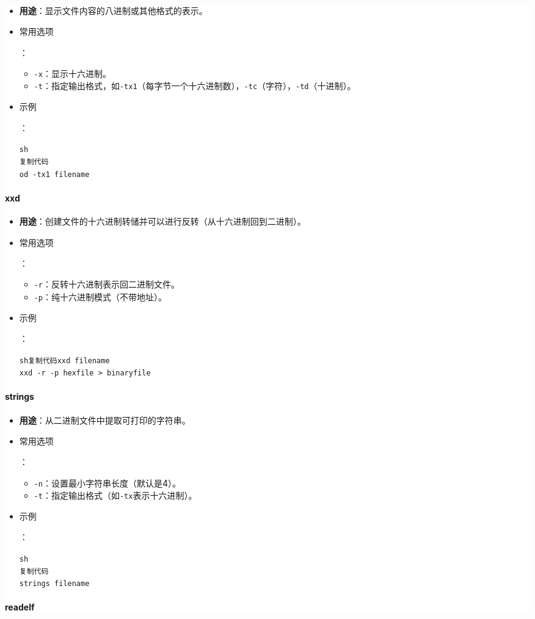 - **用途**：显示文件内容的八进制或其他格式的表示。

- 常用选项

  ：

  - `-x`：显示十六进制。
  - `-t`：指定输出格式，如`-tx1`（每字节一个十六进制数），`-tc`（字符），`-td`（十进制）。

- 示例

  ：

  ```
  sh
  复制代码
  od -tx1 filename
  ```

#### xxd

- **用途**：创建文件的十六进制转储并可以进行反转（从十六进制回到二进制）。

- 常用选项

  ：

  - `-r`：反转十六进制表示回二进制文件。
  - `-p`：纯十六进制模式（不带地址）。

- 示例

  ：

  ```
  sh复制代码xxd filename
  xxd -r -p hexfile > binaryfile
  ```

#### strings

- **用途**：从二进制文件中提取可打印的字符串。

- 常用选项

  ：

  - `-n`：设置最小字符串长度（默认是4）。
  - `-t`：指定输出格式（如`-tx`表示十六进制）。

- 示例

  ：

  ```
  sh
  复制代码
  strings filename
  ```

#### readelf

